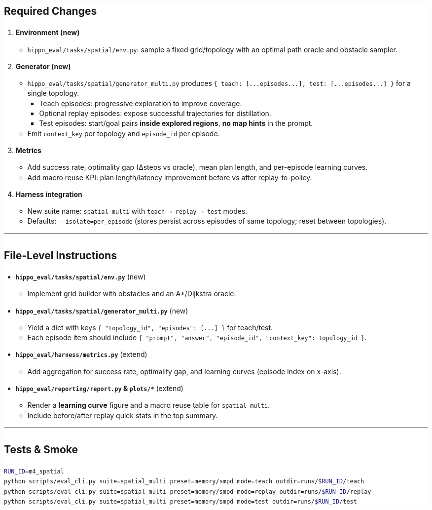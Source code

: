 
## Required Changes

1. **Environment (new)**
   - `hippo_eval/tasks/spatial/env.py`: sample a fixed grid/topology with an optimal path oracle and obstacle sampler.

2. **Generator (new)**
   - `hippo_eval/tasks/spatial/generator_multi.py` produces `{ teach: [...episodes...], test: [...episodes...] }` for a single topology.
     - Teach episodes: progressive exploration to improve coverage.
     - Optional replay episodes: expose successful trajectories for distillation.
     - Test episodes: start/goal pairs **inside explored regions**, **no map hints** in the prompt.
   - Emit `context_key` per topology and `episode_id` per episode.

3. **Metrics**
   - Add success rate, optimality gap (∆steps vs oracle), mean plan length, and per-episode learning curves.
   - Add macro reuse KPI: plan length/latency improvement before vs after replay-to-policy.

4. **Harness integration**
   - New suite name: `spatial_multi` with `teach → replay → test` modes.
   - Defaults: `--isolate=per_episode` (stores persist across episodes of same topology; reset between topologies).

---

## File-Level Instructions

- **`hippo_eval/tasks/spatial/env.py`** (new)
  - Implement grid builder with obstacles and an A*/Dijkstra oracle.

- **`hippo_eval/tasks/spatial/generator_multi.py`** (new)
  - Yield a dict with keys `{ "topology_id", "episodes": [...] }` for teach/test.
  - Each episode item should include `{ "prompt", "answer", "episode_id", "context_key": topology_id }`.

- **`hippo_eval/harness/metrics.py`** (extend)
  - Add aggregation for success rate, optimality gap, and learning curves (episode index on x-axis).

- **`hippo_eval/reporting/report.py` & `plots/*`** (extend)
  - Render a **learning curve** figure and a macro reuse table for `spatial_multi`.
  - Include before/after replay quick stats in the top summary.

---

## Tests & Smoke

```bash
RUN_ID=m4_spatial
python scripts/eval_cli.py suite=spatial_multi preset=memory/smpd mode=teach outdir=runs/$RUN_ID/teach
python scripts/eval_cli.py suite=spatial_multi preset=memory/smpd mode=replay outdir=runs/$RUN_ID/replay
python scripts/eval_cli.py suite=spatial_multi preset=memory/smpd mode=test outdir=runs/$RUN_ID/test
```
